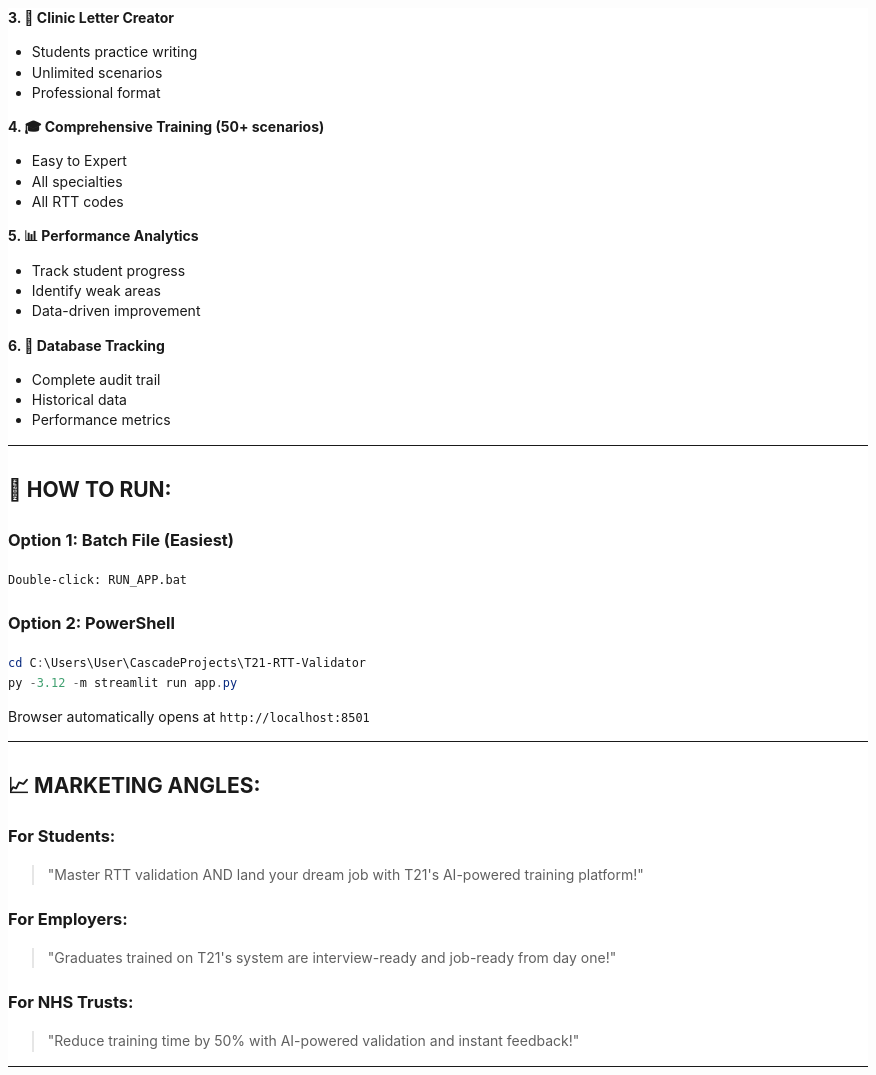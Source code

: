 **3. 📝 Clinic Letter Creator**
- Students practice writing
- Unlimited scenarios
- Professional format

**4. 🎓 Comprehensive Training (50+ scenarios)**
- Easy to Expert
- All specialties
- All RTT codes

**5. 📊 Performance Analytics**
- Track student progress
- Identify weak areas
- Data-driven improvement

**6. 💾 Database Tracking**
- Complete audit trail
- Historical data
- Performance metrics

---

## 🚀 **HOW TO RUN:**

### **Option 1: Batch File (Easiest)**
```
Double-click: RUN_APP.bat
```

### **Option 2: PowerShell**
```powershell
cd C:\Users\User\CascadeProjects\T21-RTT-Validator
py -3.12 -m streamlit run app.py
```

Browser automatically opens at `http://localhost:8501`

---

## 📈 **MARKETING ANGLES:**

### **For Students:**
> "Master RTT validation AND land your dream job with T21's AI-powered training platform!"

### **For Employers:**
> "Graduates trained on T21's system are interview-ready and job-ready from day one!"

### **For NHS Trusts:**
> "Reduce training time by 50% with AI-powered validation and instant feedback!"

---
